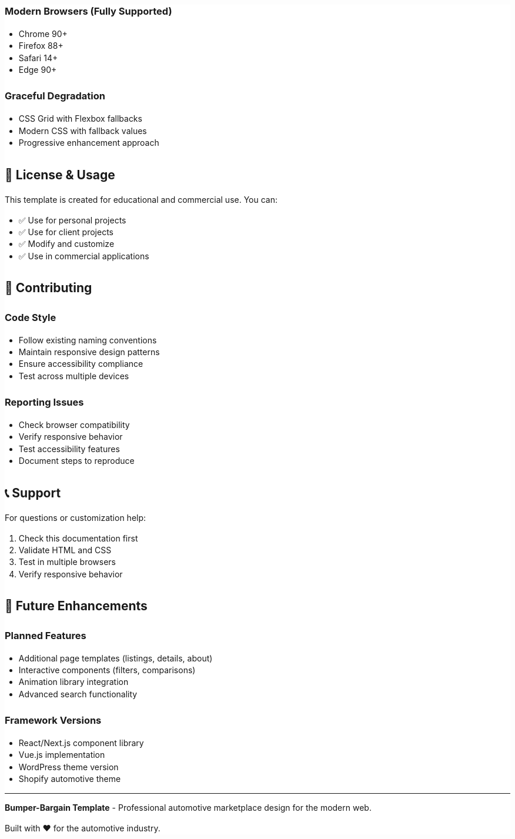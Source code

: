 ### Modern Browsers (Fully Supported)
- Chrome 90+
- Firefox 88+
- Safari 14+
- Edge 90+

### Graceful Degradation
- CSS Grid with Flexbox fallbacks
- Modern CSS with fallback values
- Progressive enhancement approach

## 📝 License & Usage

This template is created for educational and commercial use. You can:
- ✅ Use for personal projects
- ✅ Use for client projects
- ✅ Modify and customize
- ✅ Use in commercial applications

## 🤝 Contributing

### Code Style
- Follow existing naming conventions
- Maintain responsive design patterns
- Ensure accessibility compliance
- Test across multiple devices

### Reporting Issues
- Check browser compatibility
- Verify responsive behavior
- Test accessibility features
- Document steps to reproduce

## 📞 Support

For questions or customization help:
1. Check this documentation first
2. Validate HTML and CSS
3. Test in multiple browsers
4. Verify responsive behavior

## 🔮 Future Enhancements

### Planned Features
- Additional page templates (listings, details, about)
- Interactive components (filters, comparisons)
- Animation library integration
- Advanced search functionality

### Framework Versions
- React/Next.js component library
- Vue.js implementation
- WordPress theme version
- Shopify automotive theme

---

**Bumper-Bargain Template** - Professional automotive marketplace design for the modern web.

Built with ❤️ for the automotive industry.
